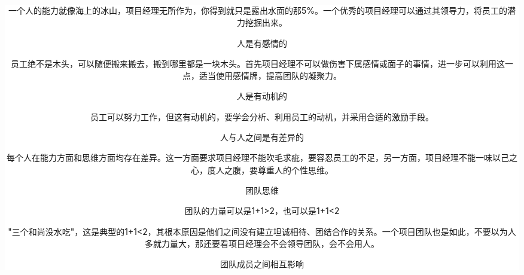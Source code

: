 </div>

<div align="center">

一个人的能力就像海上的冰山，项目经理无所作为，你得到就只是露出水面的那5%。一个优秀的项目经理可以通过其领导力，将员工的潜力挖掘出来。

</div>

<div align="center">

人是有感情的

</div>

<div align="center">

员工绝不是木头，可以随便搬来搬去，搬到哪里都是一块木头。首先项目经理不可以做伤害下属感情或面子的事情，进一步可以利用这一点，适当使用感情牌，提高团队的凝聚力。

</div>

<div align="center">

人是有动机的

</div>

<div align="center">

员工可以努力工作，但这有动机的，要学会分析、利用员工的动机，并采用合适的激励手段。

</div>

<div align="center">

人与人之间是有差异的

</div>

<div align="center">

每个人在能力方面和思维方面均存在差异。这一方面要求项目经理不能吹毛求疵，要容忍员工的不足，另一方面，项目经理不能一味以己之心，度人之腹，要尊重人的个性思维。

</div>

<div align="center">

团队思维

</div>

<div align="center">

团队的力量可以是1+1&gt;2，也可以是1+1&lt;2

</div>

<div align="center">

"三个和尚没水吃"，这是典型的1+1&lt;2，其根本原因是他们之间没有建立坦诚相待、团结合作的关系。一个项目团队也是如此，不要以为人多就力量大，那还要看项目经理会不会领导团队，会不会用人。

</div>

<div align="center">

团队成员之间相互影响
